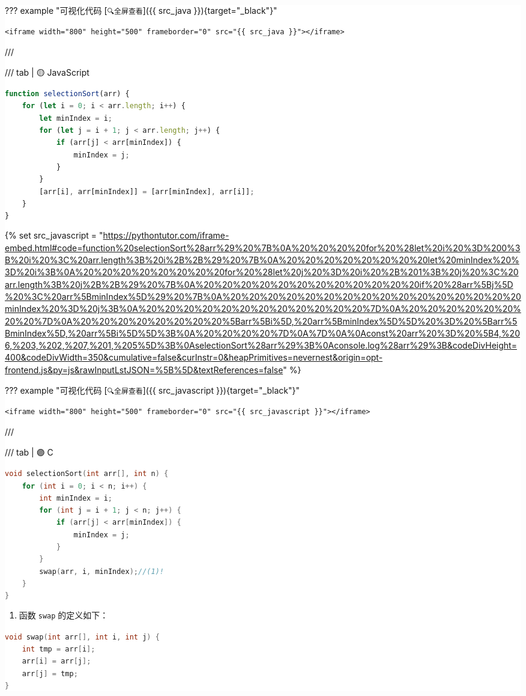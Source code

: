 ??? example "可视化代码 [`🔍全屏查看`]({{ src_java }}){target="_black"}"

    <iframe width="800" height="500" frameborder="0" src="{{ src_java }}"></iframe>

///

/// tab | 🟡 JavaScript

```javascript
function selectionSort(arr) {
    for (let i = 0; i < arr.length; i++) {
        let minIndex = i;
        for (let j = i + 1; j < arr.length; j++) {
            if (arr[j] < arr[minIndex]) {
                minIndex = j;
            }
        }
        [arr[i], arr[minIndex]] = [arr[minIndex], arr[i]];
    }
}
```

{% set src_javascript = "https://pythontutor.com/iframe-embed.html#code=function%20selectionSort%28arr%29%20%7B%0A%20%20%20%20for%20%28let%20i%20%3D%200%3B%20i%20%3C%20arr.length%3B%20i%2B%2B%29%20%7B%0A%20%20%20%20%20%20%20%20let%20minIndex%20%3D%20i%3B%0A%20%20%20%20%20%20%20%20for%20%28let%20j%20%3D%20i%20%2B%201%3B%20j%20%3C%20arr.length%3B%20j%2B%2B%29%20%7B%0A%20%20%20%20%20%20%20%20%20%20%20%20if%20%28arr%5Bj%5D%20%3C%20arr%5BminIndex%5D%29%20%7B%0A%20%20%20%20%20%20%20%20%20%20%20%20%20%20%20%20minIndex%20%3D%20j%3B%0A%20%20%20%20%20%20%20%20%20%20%20%20%7D%0A%20%20%20%20%20%20%20%20%7D%0A%20%20%20%20%20%20%20%20%5Barr%5Bi%5D,%20arr%5BminIndex%5D%5D%20%3D%20%5Barr%5BminIndex%5D,%20arr%5Bi%5D%5D%3B%0A%20%20%20%20%7D%0A%7D%0A%0Aconst%20arr%20%3D%20%5B4,%206,%203,%202,%207,%201,%205%5D%3B%0AselectionSort%28arr%29%3B%0Aconsole.log%28arr%29%3B&codeDivHeight=400&codeDivWidth=350&cumulative=false&curInstr=0&heapPrimitives=nevernest&origin=opt-frontend.js&py=js&rawInputLstJSON=%5B%5D&textReferences=false" %}

??? example "可视化代码 [`🔍全屏查看`]({{ src_javascript }}){target="_black"}"

    <iframe width="800" height="500" frameborder="0" src="{{ src_javascript }}"></iframe>

///

/// tab | 🟣 C

```c
void selectionSort(int arr[], int n) {
    for (int i = 0; i < n; i++) {
        int minIndex = i;
        for (int j = i + 1; j < n; j++) {
            if (arr[j] < arr[minIndex]) {
                minIndex = j;
            }
        }
        swap(arr, i, minIndex);//(1)!
    }
}
```

1. 函数 `swap` 的定义如下：
```c
void swap(int arr[], int i, int j) {
    int tmp = arr[i];
    arr[i] = arr[j];
    arr[j] = tmp;
}
```


[^1]: [11.2   选择排序 - Hello 算法](https://www.hello-algo.com/chapter_sorting/selection_sort/){target=_blank}
[^2]: [选择排序 - OI Wiki](https://oiwiki.org/basic/selection-sort/){target=_blank}
[^3]: [算法讲解004【入门】选择、冒泡、插入排序_哔哩哔哩_bilibili](https://www.bilibili.com/video/BV12P41147to/){target=_blank}